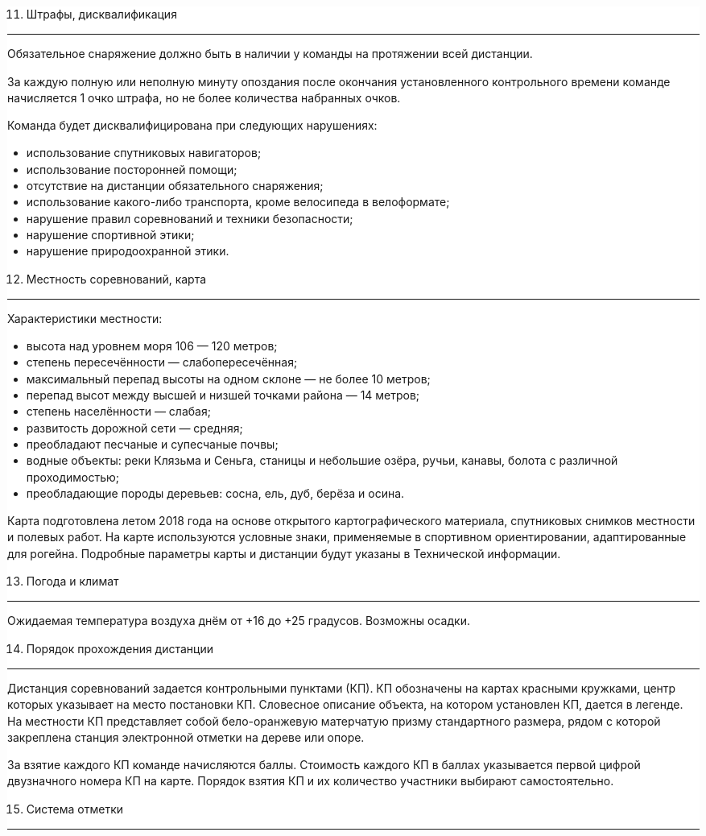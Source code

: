 11. <span id="anchor-9"></span>Штрафы, дисквалификация
--------------------------------------------------

Обязательное снаряжение должно быть в наличии у команды на протяжении всей дистанции.

За каждую полную или неполную минуту опоздания после окончания установленного контрольного времени команде начисляется 1 очко штрафа, но не более количества набранных очков.

Команда будет дисквалифицирована при следующих нарушениях:

-   использование спутниковых навигаторов;
-   использование посторонней помощи;
-   отсутствие на дистанции обязательного снаряжения;
-   использование какого-либо транспорта, кроме велосипеда в велоформате;
-   нарушение правил соревнований и техники безопасности;
-   нарушение спортивной этики;
-   нарушение природоохранной этики.

12. <span id="anchor-10"></span>Местность соревнований, карта
---------------------------------------------------------

Характеристики местности:

-   высота над уровнем моря 106 — 120 метров;
-   степень пересечённости — слабопересечённая;
-   максимальный перепад высоты на одном склоне — не более 10 метров;
-   перепад высот между высшей и низшей точками района — 14 метров;
-   степень населённости — слабая;
-   развитость дорожной сети — средняя;
-   преобладают песчаные и супесчаные почвы;
-   водные объекты: реки Клязьма и Сеньга, станицы и небольшие озёра, ручьи, канавы, болота с различной проходимостью;
-   преобладающие породы деревьев: сосна, ель, дуб, берёза и осина.

Карта подготовлена летом 2018 года на основе открытого картографического материала, спутниковых снимков местности и полевых работ. На карте используются условные знаки, применяемые в спортивном ориентировании, адаптированные для рогейна. Подробные параметры карты и дистанции будут указаны в Технической информации.

13. Погода и климат
---------------

Ожидаемая температура воздуха днём от +16 до +25 градусов. Возможны осадки.

14. <span id="anchor-11"></span>Порядок прохождения дистанции
---------------------------------------------------------

Дистанция соревнований задается контрольными пунктами (КП). КП обозначены на картах красными кружками, центр которых указывает на место постановки КП. Словесное описание объекта, на котором установлен КП, дается в легенде. На местности КП представляет собой бело-оранжевую матерчатую призму стандартного размера, рядом с которой закреплена станция электронной отметки на дереве или опоре.

За взятие каждого КП команде начисляются баллы. Стоимость каждого КП в баллах указывается первой цифрой двузначного номера КП на карте. Порядок взятия КП и их количество участники выбирают самостоятельно.

15. <span id="anchor-12"></span>Система отметки
-------------------------------------------

